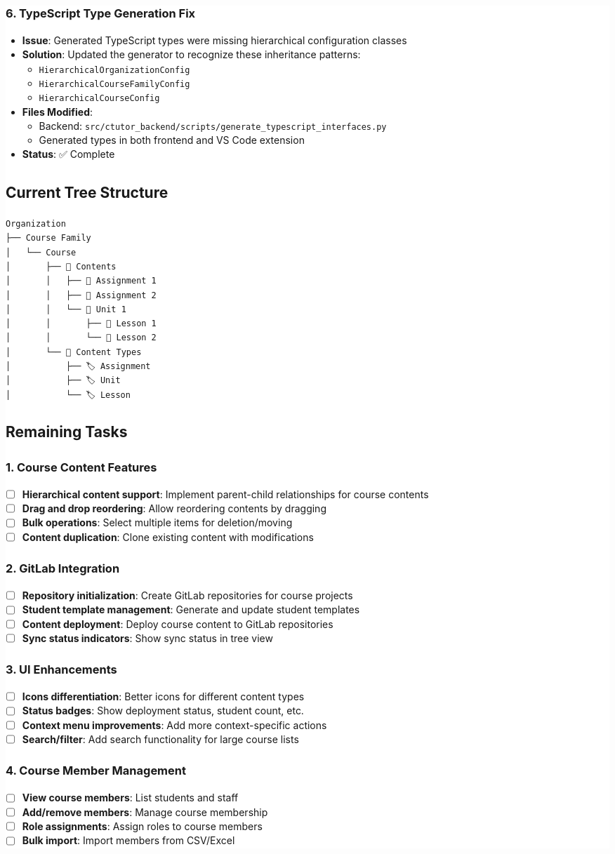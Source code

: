 ### 6. TypeScript Type Generation Fix
- **Issue**: Generated TypeScript types were missing hierarchical configuration classes
- **Solution**: Updated the generator to recognize these inheritance patterns:
  - `HierarchicalOrganizationConfig`
  - `HierarchicalCourseFamilyConfig`
  - `HierarchicalCourseConfig`
- **Files Modified**:
  - Backend: `src/ctutor_backend/scripts/generate_typescript_interfaces.py`
  - Generated types in both frontend and VS Code extension
- **Status**: ✅ Complete

## Current Tree Structure

```
Organization
├── Course Family
│   └── Course
│       ├── 📁 Contents
│       │   ├── 📄 Assignment 1
│       │   ├── 📄 Assignment 2
│       │   └── 📂 Unit 1
│       │       ├── 📄 Lesson 1
│       │       └── 📄 Lesson 2
│       └── 📁 Content Types
│           ├── 🏷️ Assignment
│           ├── 🏷️ Unit
│           └── 🏷️ Lesson
```

## Remaining Tasks

### 1. Course Content Features
- [ ] **Hierarchical content support**: Implement parent-child relationships for course contents
- [ ] **Drag and drop reordering**: Allow reordering contents by dragging
- [ ] **Bulk operations**: Select multiple items for deletion/moving
- [ ] **Content duplication**: Clone existing content with modifications

### 2. GitLab Integration
- [ ] **Repository initialization**: Create GitLab repositories for course projects
- [ ] **Student template management**: Generate and update student templates
- [ ] **Content deployment**: Deploy course content to GitLab repositories
- [ ] **Sync status indicators**: Show sync status in tree view

### 3. UI Enhancements
- [ ] **Icons differentiation**: Better icons for different content types
- [ ] **Status badges**: Show deployment status, student count, etc.
- [ ] **Context menu improvements**: Add more context-specific actions
- [ ] **Search/filter**: Add search functionality for large course lists

### 4. Course Member Management
- [ ] **View course members**: List students and staff
- [ ] **Add/remove members**: Manage course membership
- [ ] **Role assignments**: Assign roles to course members
- [ ] **Bulk import**: Import members from CSV/Excel
